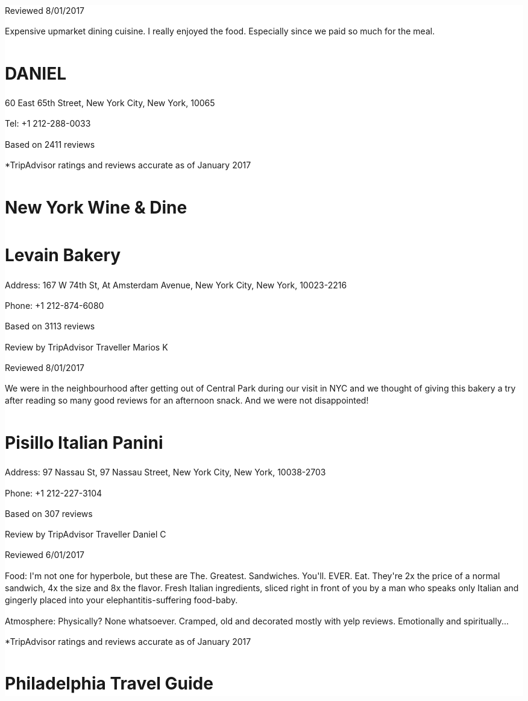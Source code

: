 Reviewed 8/01/2017

Expensive upmarket dining cuisine. I really enjoyed the food. Especially since we paid so much for the meal.

# DANIEL

60 East 65th Street, New York City, New York, 10065

Tel: +1 212-288-0033

Based on 2411 reviews

*TripAdvisor ratings and reviews accurate as of January 2017
# New York Wine & Dine


# Levain Bakery

Address: 167 W 74th St, At Amsterdam Avenue, New York City, New York, 10023-2216

Phone: +1 212-874-6080

Based on 3113 reviews

Review by TripAdvisor Traveller Marios K

Reviewed 8/01/2017

We were in the neighbourhood after getting out of Central Park during our visit in NYC and we thought of giving this bakery a try after reading so many good reviews for an afternoon snack. And we were not disappointed!

# Pisillo Italian Panini

Address: 97 Nassau St, 97 Nassau Street, New York City, New York, 10038-2703

Phone: +1 212-227-3104

Based on 307 reviews

Review by TripAdvisor Traveller Daniel C

Reviewed 6/01/2017

Food: I'm not one for hyperbole, but these are The. Greatest. Sandwiches. You'll. EVER. Eat. They're 2x the price of a normal sandwich, 4x the size and 8x the flavor. Fresh Italian ingredients, sliced right in front of you by a man who speaks only Italian and gingerly placed into your elephantitis-suffering food-baby.

Atmosphere: Physically? None whatsoever. Cramped, old and decorated mostly with yelp reviews. Emotionally and spiritually...

*TripAdvisor ratings and reviews accurate as of January 2017
# Philadelphia Travel Guide
